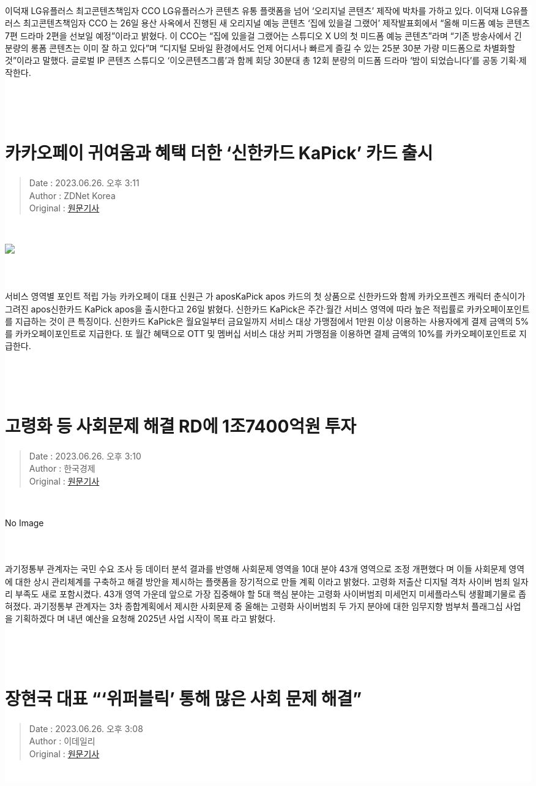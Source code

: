 이덕재 LG유플러스 최고콘텐츠책임자 CCO LG유플러스가 콘텐츠 유통 플랫폼을 넘어 ‘오리지널 콘텐츠’ 제작에 박차를 가하고 있다.
이덕재 LG유플러스 최고콘텐츠책임자 CCO 는 26일 용산 사옥에서 진행된 새 오리지널 예능 콘텐츠 ‘집에 있을걸 그랬어’ 제작발표회에서 “올해 미드폼 예능 콘텐츠 7편 드라마 2편을 선보일 예정”이라고 밝혔다.
이 CCO는 “집에 있을걸 그랬어는 스튜디오 X U의 첫 미드폼 예능 콘텐츠”라며 “기존 방송사에서 긴 분량의 롱폼 콘텐츠는 이미 잘 하고 있다”며 “디지털 모바일 환경에서도 언제 어디서나 빠르게 즐길 수 있는 25분 30분 가량 미드폼으로 차별화할 것”이라고 말했다.
글로벌 IP 콘텐츠 스튜디오 ‘이오콘텐츠그룹’과 함께 회당 30분대 총 12회 분량의 미드폼 드라마 ‘밤이 되었습니다’를 공동 기획·제작한다.  
<br/><br/><br/>  

  
# 카카오페이 귀여움과 혜택 더한 ‘신한카드 KaPick’ 카드 출시  
  
> Date : 2023.06.26. 오후 3:11  
> Author : ZDNet Korea  
> Original : [원문기사](https://n.news.naver.com/mnews/article/092/0002296598?sid=105)  
<br/>  
  
<img src="https://imgnews.pstatic.net/image/092/2023/06/26/0002296598_001_20230626151101154.png?type=w647" id="img1"></img>  
<br/><br/>  
  
서비스 영역별 포인트 적립 가능 카카오페이 대표 신원근 가 aposKaPick apos 카드의 첫 상품으로 신한카드와 함께 카카오프렌즈 캐릭터 춘식이가 그려진 apos신한카드 KaPick apos을 출시한다고 26일 밝혔다.
신한카드 KaPick은 주간·월간 서비스 영역에 따라 높은 적립률로 카카오페이포인트를 지급하는 것이 큰 특징이다.
신한카드 KaPick은 월요일부터 금요일까지 서비스 대상 가맹점에서 1만원 이상 이용하는 사용자에게 결제 금액의 5%를 카카오페이포인트로 지급한다.
또 월간 혜택으로 OTT 및 멤버십 서비스 대상 커피 가맹점을 이용하면 결제 금액의 10%를 카카오페이포인트로 지급한다.  
<br/><br/><br/>  

  
# 고령화 등 사회문제 해결 RD에 1조7400억원 투자  
  
> Date : 2023.06.26. 오후 3:10  
> Author : 한국경제  
> Original : [원문기사](https://n.news.naver.com/mnews/article/015/0004860707?sid=105)  
<br/>  
  
No Image  
<br/><br/>  
  
과기정통부 관계자는 국민 수요 조사 등 데이터 분석 결과를 반영해 사회문제 영역을 10대 분야 43개 영역으로 조정 개편했다 며 이들 사회문제 영역에 대한 상시 관리체계를 구축하고 해결 방안을 제시하는 플랫폼을 장기적으로 만들 계획 이라고 밝혔다.
고령화 저출산 디지털 격차 사이버 범죄 일자리 부족도 새로 포함시켰다.
43개 영역 가운데 앞으로 가장 집중해야 할 5대 핵심 분야는 고령화 사이버범죄 미세먼지 미세플라스틱 생활폐기물로 좁혀졌다.
과기정통부 관계자는 3차 종합계획에서 제시한 사회문제 중 올해는 고령화 사이버범죄 두 가지 분야에 대한 임무지향 범부처 플래그십 사업 을 기획하겠다 며 내년 예산을 요청해 2025년 사업 시작이 목표 라고 밝혔다.  
<br/><br/><br/>  

  
# 장현국 대표 “‘위퍼블릭’ 통해 많은 사회 문제 해결”  
  
> Date : 2023.06.26. 오후 3:08  
> Author : 이데일리  
> Original : [원문기사](https://n.news.naver.com/mnews/article/018/0005517182?sid=105)  
<br/>  
  